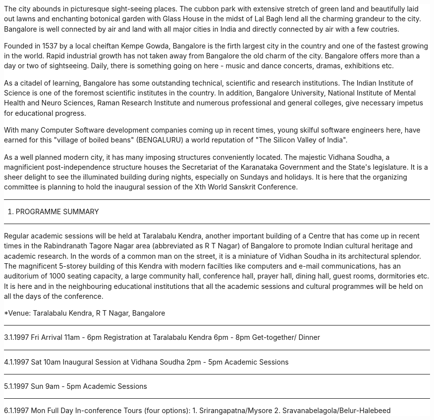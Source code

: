 The city abounds in picturesque sight-seeing places.  The cubbon park
with extensive stretch of green land and beautifully laid out lawns and
enchanting botonical garden with Glass House in the midst of Lal Bagh
lend all the charming grandeur to the city.  Bangalore is well connected
by air and land with all major cities in India and directly connected by
air with a few coutries.

Founded in 1537 by a local cheiftan Kempe Gowda, Bangalore is the firth
largest city in the country and one of the fastest growing in the world.
Rapid industrial growth has not taken away from Bangalore the old charm
of the city.  Bangalore offers more than a day or two of sightseeing.
Daily, there is something going on here - music and dance concerts,
dramas, exhibitions etc.

As a citadel of learning, Bangalore has some outstanding technical,
scientific and research institutions.  The Indian Institute of Science
is one of the foremost scientific institutes in the country.  In
addition, Bangalore University, National Institute of Mental Health and
Neuro Sciences, Raman Research Institute and numerous professional and
general colleges, give necessary impetus for educational progress.

With many Computer Software development companies coming up in recent
times,  young skilful software engineers here, have earned for this
"village of boiled beans" (BENGALURU) a world reputation of "The Silicon
Valley of India".

As a well planned modern city, it has many imposing structures
conveniently located. The majestic Vidhana Soudha, a magnificient
post-independence structure houses the Secretariat of the Karanataka
Government and the State's legislature.  It is a sheer delight to see
the illuminated building during nights, especially on Sundays and
holidays. It is here that the organizing committee is planning to hold
the inaugural session of the Xth World Sanskrit Conference.

--------------------------------------------
1. PROGRAMME SUMMARY
-------------------------------------------

Regular academic sessions will be held at Taralabalu Kendra, another
important building of a Centre that has come up in recent times in the
Rabindranath Tagore Nagar area (abbreviated as R T Nagar)  of  Bangalore
to promote Indian cultural heritage and academic research.  In the words
of a common man on the street, it is a miniature of Vidhan Soudha in its
architectural splendor. The magnificent 5-storey building of this Kendra
with modern facilties like computers and e-mail communications, has an
auditorium of 1000 seating capacity, a large community hall, conference
hall, prayer hall,  dining hall, guest rooms, dormitories etc.  It is
here and in the neighbouring educational institutions that all the
academic sessions and cultural programmes will be held on all the days
of the conference.

*Venue:  Taralabalu Kendra, R T Nagar, Bangalore
__________________________________________________________________
3.1.1997 Fri                            Arrival
                        11am - 6pm      Registration at Taralabalu Kendra
                        6pm - 8pm       Get-together/ Dinner
_________________________________________________________________
4.1.1997 Sat    10am            Inaugural Session at Vidhana Soudha
                        2pm - 5pm       Academic Sessions
_________________________________________________________________
5.1.1997 Sun    9am - 5pm       Academic Sessions
_________________________________________________________________
6.1.1997  Mon   Full Day        In-conference Tours (four options):
                                1. Srirangapatna/Mysore
                                2. Sravanabelagola/Belur-Halebeed